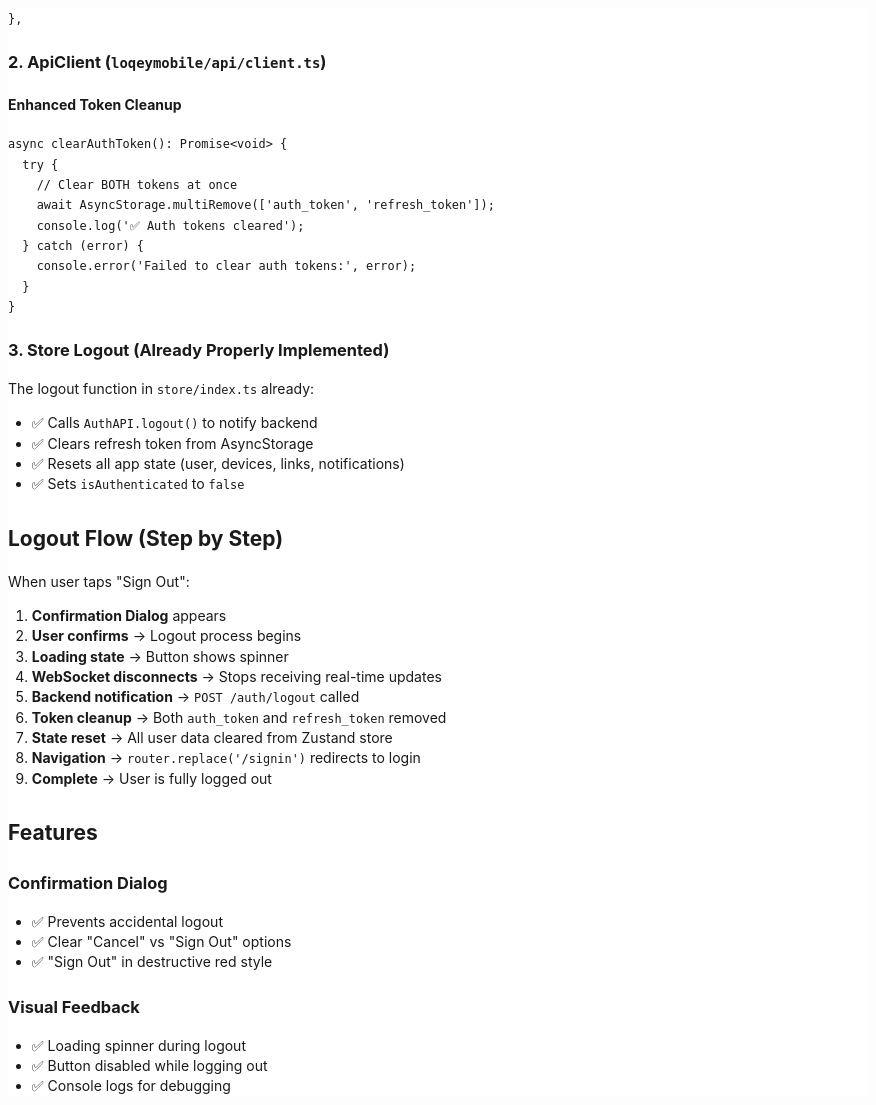 ```tsx
},
```

### 2. **ApiClient** (`loqeymobile/api/client.ts`)

#### Enhanced Token Cleanup
```tsx
async clearAuthToken(): Promise<void> {
  try {
    // Clear BOTH tokens at once
    await AsyncStorage.multiRemove(['auth_token', 'refresh_token']);
    console.log('✅ Auth tokens cleared');
  } catch (error) {
    console.error('Failed to clear auth tokens:', error);
  }
}
```

### 3. **Store Logout** (Already Properly Implemented)

The logout function in `store/index.ts` already:
- ✅ Calls `AuthAPI.logout()` to notify backend
- ✅ Clears refresh token from AsyncStorage
- ✅ Resets all app state (user, devices, links, notifications)
- ✅ Sets `isAuthenticated` to `false`

## Logout Flow (Step by Step)

When user taps "Sign Out":

1. **Confirmation Dialog** appears
2. **User confirms** → Logout process begins
3. **Loading state** → Button shows spinner
4. **WebSocket disconnects** → Stops receiving real-time updates
5. **Backend notification** → `POST /auth/logout` called
6. **Token cleanup** → Both `auth_token` and `refresh_token` removed
7. **State reset** → All user data cleared from Zustand store
8. **Navigation** → `router.replace('/signin')` redirects to login
9. **Complete** → User is fully logged out

## Features

### Confirmation Dialog
- ✅ Prevents accidental logout
- ✅ Clear "Cancel" vs "Sign Out" options
- ✅ "Sign Out" in destructive red style

### Visual Feedback
- ✅ Loading spinner during logout
- ✅ Button disabled while logging out
- ✅ Console logs for debugging
